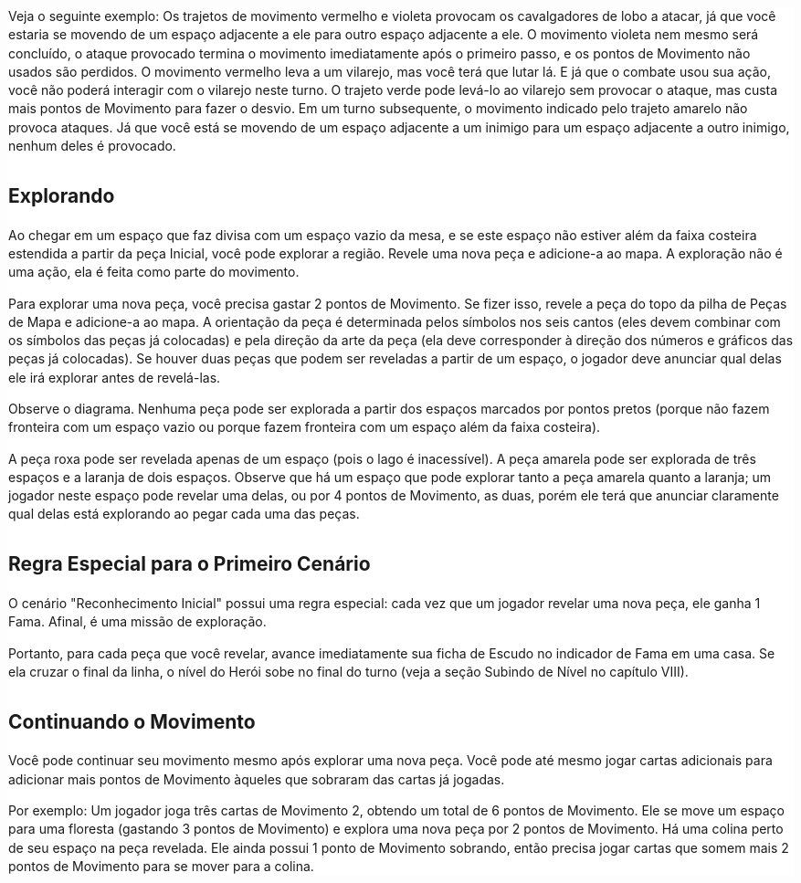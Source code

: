 Veja o seguinte exemplo: Os trajetos de movimento vermelho e violeta provocam os cavalgadores de lobo a atacar, já que você estaria se movendo de um espaço adjacente a ele para outro espaço adjacente a ele. O movimento violeta nem mesmo será concluído, o ataque provocado termina o movimento imediatamente após o primeiro passo, e os pontos de Movimento não usados são perdidos. O movimento vermelho leva a um vilarejo, mas você terá que lutar lá. E já que o combate usou sua ação, você não poderá interagir com o vilarejo neste turno.
O trajeto verde pode levá-lo ao vilarejo sem provocar o ataque, mas custa mais pontos de Movimento para fazer o desvio.
Em um turno subsequente, o movimento indicado pelo trajeto amarelo não provoca ataques. Já que você está se movendo de um espaço adjacente a um inimigo para um espaço adjacente a outro inimigo, nenhum deles é provocado.

## Explorando
Ao chegar em um espaço que faz divisa com um espaço vazio da mesa, e se este espaço não estiver além da faixa costeira estendida a partir da peça Inicial, você pode explorar a região. Revele uma nova peça e adicione-a ao mapa. A exploração não é uma ação, ela é feita como parte do movimento.

Para explorar uma nova peça, você precisa gastar 2 pontos de Movimento. Se fizer isso, revele a peça do topo da pilha de Peças de Mapa e adicione-a ao mapa. A orientação da peça é determinada pelos símbolos nos seis cantos (eles devem combinar com os símbolos das peças já colocadas) e pela direção da arte da peça (ela deve corresponder à direção dos números e gráficos das peças já colocadas). Se houver duas peças que podem ser reveladas a partir de um espaço, o jogador deve anunciar qual delas ele irá explorar antes de revelá-las.

Observe o diagrama. Nenhuma peça pode ser explorada a partir dos espaços marcados por pontos pretos (porque não fazem fronteira com um espaço vazio ou porque fazem fronteira com um espaço além da faixa costeira).

A peça roxa pode ser revelada apenas de um espaço (pois o lago é inacessível). A peça amarela pode ser explorada de três espaços e a laranja de dois espaços. Observe que há um espaço que pode explorar tanto a peça amarela quanto a laranja; um jogador neste espaço pode revelar uma delas, ou por 4 pontos de Movimento, as duas, porém ele terá que anunciar claramente qual delas está explorando ao pegar cada uma das peças.

## Regra Especial para o Primeiro Cenário
O cenário "Reconhecimento Inicial" possui uma regra especial: cada vez que um jogador revelar uma nova peça, ele ganha 1 Fama. Afinal, é uma missão de exploração.

Portanto, para cada peça que você revelar, avance imediatamente sua ficha de Escudo no indicador de Fama em uma casa. Se ela cruzar o final da linha, o nível do Herói sobe no final do turno (veja a seção Subindo de Nível no capítulo VIII).

## Continuando o Movimento
Você pode continuar seu movimento mesmo após explorar uma nova peça. Você pode até mesmo jogar cartas adicionais para adicionar mais pontos de Movimento àqueles que sobraram das cartas já jogadas.

Por exemplo: Um jogador joga três cartas de Movimento 2, obtendo um total de 6 pontos de Movimento. Ele se move um espaço para uma floresta (gastando 3 pontos de Movimento) e explora uma nova peça por 2 pontos de Movimento. Há uma colina perto de seu espaço na peça revelada. Ele ainda possui 1 ponto de Movimento sobrando, então precisa jogar cartas que somem mais 2 pontos de Movimento para se mover para a colina.
